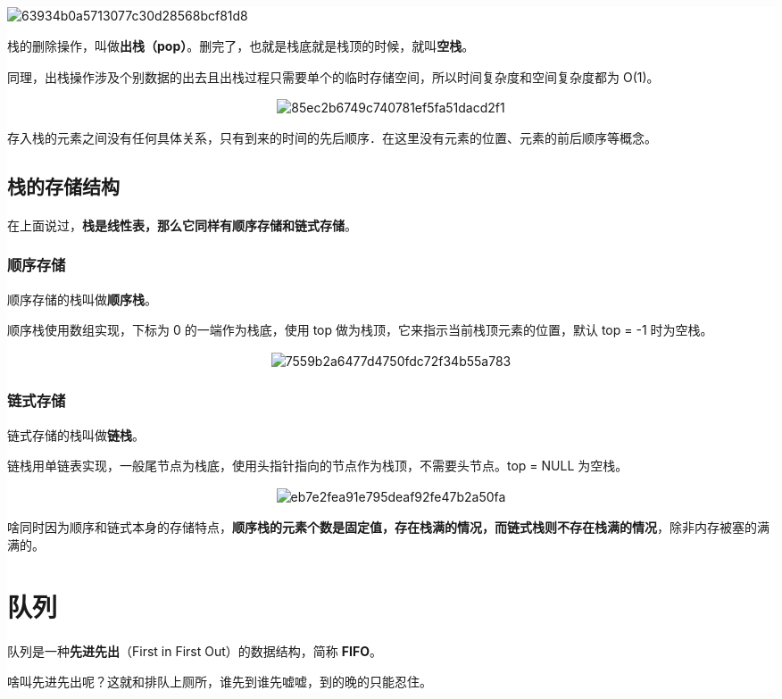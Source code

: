 ![63934b0a5713077c30d28568bcf81d8](https://gitee.com/codegoudan/codegoudanIMG/raw/master/202201/20220102_160417487_0.jpg)

</div>

栈的删除操作，叫做**出栈（pop）**。删完了，也就是栈底就是栈顶的时候，就叫**空栈**。

同理，出栈操作涉及个别数据的出去且出栈过程只需要单个的临时存储空间，所以时间复杂度和空间复杂度都为 O(1)。

<div align=center>

![85ec2b6749c740781ef5fa51dacd2f1](https://gitee.com/codegoudan/codegoudanIMG/raw/master/202201/20220102_160438728_0.jpg)

</div>

存入栈的元素之间没有任何具体关系，只有到来的时间的先后顺序．在这里没有元素的位置、元素的前后顺序等概念。



## 栈的存储结构

在上面说过，**栈是线性表，那么它同样有顺序存储和链式存储**。



### 顺序存储

顺序存储的栈叫做**顺序栈**。

顺序栈使用数组实现，下标为 0 的一端作为栈底，使用 top 做为栈顶，它来指示当前栈顶元素的位置，默认 top = -1 时为空栈。

<div align=center>

![7559b2a6477d4750fdc72f34b55a783](https://gitee.com/codegoudan/codegoudanIMG/raw/master/202201/20220102_160547769_20.jpg)

</div>



### 链式存储

链式存储的栈叫做**链栈**。

链栈用单链表实现，一般尾节点为栈底，使用头指针指向的节点作为栈顶，不需要头节点。top = NULL 为空栈。

<div align=center>

![eb7e2fea91e795deaf92fe47b2a50fa](https://gitee.com/codegoudan/codegoudanIMG/raw/master/202201/20220102_160625471_0.jpg)

</div>

啥同时因为顺序和链式本身的存储特点，**顺序栈的元素个数是固定值，存在栈满的情况，而链式栈则不存在栈满的情况**，除非内存被塞的满满的。



# 队列

队列是一种**先进先出**（First in First Out）的数据结构，简称 **FIFO**。

啥叫先进先出呢？这就和排队上厕所，谁先到谁先嘘嘘，到的晚的只能忍住。
